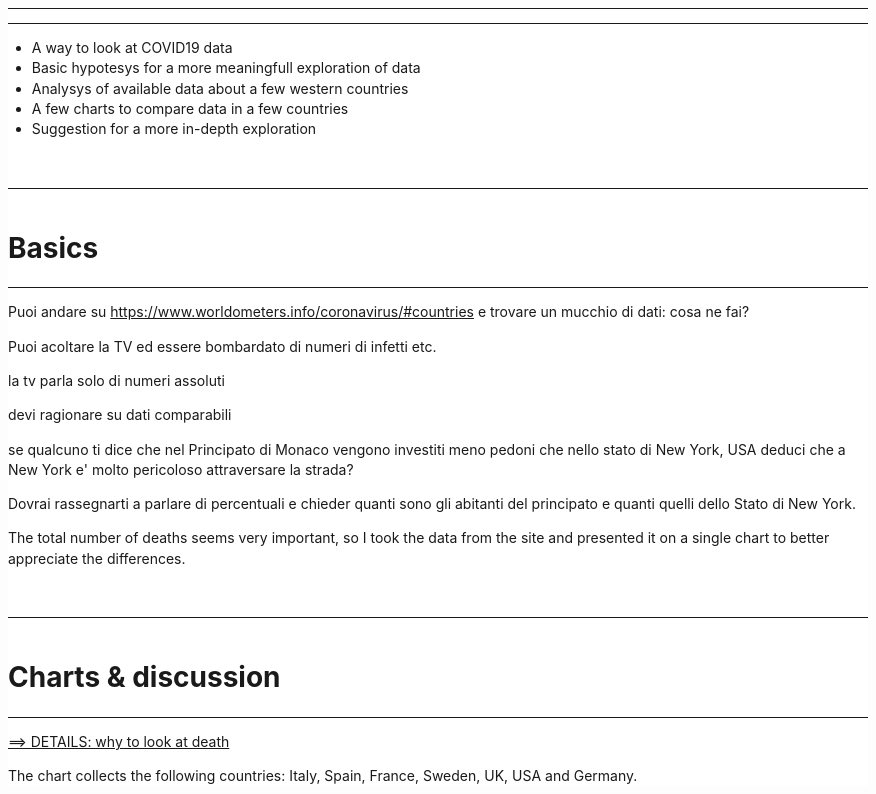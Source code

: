 




----

----

* A way to look at COVID19 data
* Basic hypotesys for a more meaningfull exploration of data
* Analysys of available data about a few western countries
* A few charts to compare data in a few countries
* Suggestion for a more in-depth exploration
 <br />

----

# Basics
----  

Puoi andare su  https://www.worldometers.info/coronavirus/#countries 
e trovare un mucchio di dati: cosa ne fai?

Puoi acoltare la TV ed essere bombardato di numeri di infetti etc.

la tv parla solo di numeri assoluti

devi ragionare su dati comparabili

se qualcuno ti dice che nel Principato di Monaco vengono investiti meno pedoni che nello stato di New York, USA deduci che a New York e' molto pericoloso attraversare la strada?

Dovrai rassegnarti a parlare di percentuali e chieder quanti sono gli abitanti del principato e quanti quelli dello Stato di New York.



The total number of deaths seems very important, so I took the data from the site and presented it on a single chart to better appreciate the differences.  

 <br />

----

# Charts & discussion
----  





[==> DETAILS: why to look at death](https://github.com/fpirri/covid19/tree/master/history/last/#details-why-to-look-at-death)

The chart collects the following countries: Italy, Spain, France, Sweden, UK, USA and Germany.  
